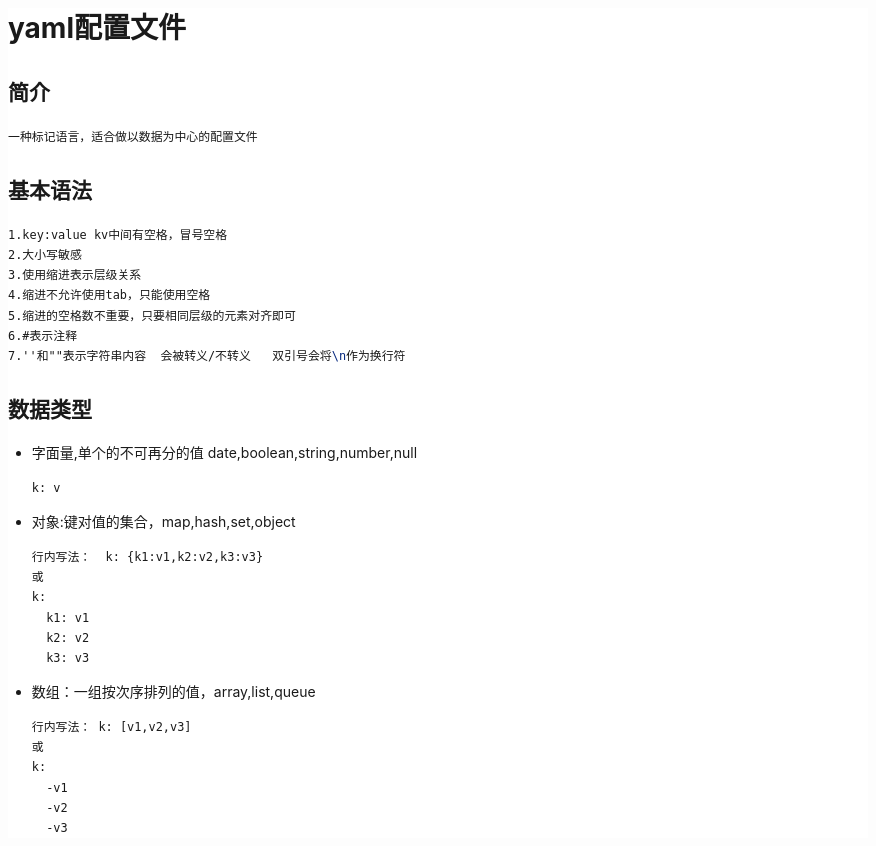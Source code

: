 # yaml配置文件

## 	简介

```tex
一种标记语言，适合做以数据为中心的配置文件
```

## 	基本语法

```tex
1.key:value kv中间有空格，冒号空格
2.大小写敏感
3.使用缩进表示层级关系
4.缩进不允许使用tab，只能使用空格
5.缩进的空格数不重要，只要相同层级的元素对齐即可
6.#表示注释
7.''和""表示字符串内容  会被转义/不转义   双引号会将\n作为换行符
```

## 	数据类型

- 字面量,单个的不可再分的值   date,boolean,string,number,null

  ```xml
  k: v
  ```

  

- 对象:键对值的集合，map,hash,set,object

  ```xml
  行内写法：  k: {k1:v1,k2:v2,k3:v3}
  或
  k:
  	k1: v1
  	k2: v2
  	k3: v3
  ```

  

- 数组：一组按次序排列的值，array,list,queue

  ```xml
  行内写法： k: [v1,v2,v3]
  或
  k:
  	-v1
  	-v2
  	-v3
  ```

  
